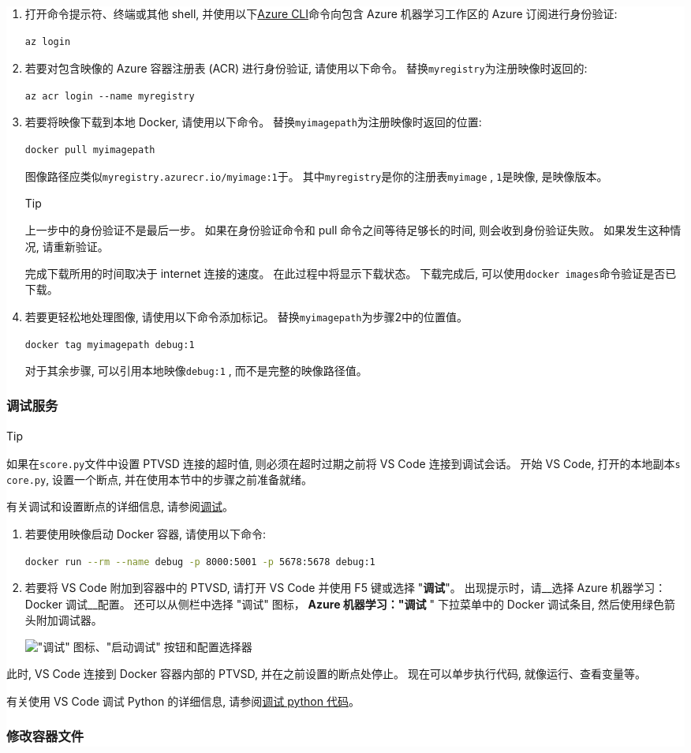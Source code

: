 1. 打开命令提示符、终端或其他 shell, 并使用以下[Azure CLI](https://docs.microsoft.com/cli/azure/?view=azure-cli-latest)命令向包含 Azure 机器学习工作区的 Azure 订阅进行身份验证:

    ```azurecli
    az login
    ```

1. 若要对包含映像的 Azure 容器注册表 (ACR) 进行身份验证, 请使用以下命令。 替换`myregistry`为注册映像时返回的:

    ```azurecli
    az acr login --name myregistry
    ```

1. 若要将映像下载到本地 Docker, 请使用以下命令。 替换`myimagepath`为注册映像时返回的位置:

    ```bash
    docker pull myimagepath
    ```

    图像路径应类似`myregistry.azurecr.io/myimage:1`于。 其中`myregistry`是你的注册表`myimage` , `1`是映像, 是映像版本。

    > [!TIP]
    > 上一步中的身份验证不是最后一步。 如果在身份验证命令和 pull 命令之间等待足够长的时间, 则会收到身份验证失败。 如果发生这种情况, 请重新验证。

    完成下载所用的时间取决于 internet 连接的速度。 在此过程中将显示下载状态。 下载完成后, 可以使用`docker images`命令验证是否已下载。

1. 若要更轻松地处理图像, 请使用以下命令添加标记。 替换`myimagepath`为步骤2中的位置值。

    ```bash
    docker tag myimagepath debug:1
    ```

    对于其余步骤, 可以引用本地映像`debug:1` , 而不是完整的映像路径值。

### <a name="debug-the-service"></a>调试服务

> [!TIP]
> 如果在`score.py`文件中设置 PTVSD 连接的超时值, 则必须在超时过期之前将 VS Code 连接到调试会话。 开始 VS Code, 打开的本地副本`score.py`, 设置一个断点, 并在使用本节中的步骤之前准备就绪。
>
> 有关调试和设置断点的详细信息, 请参阅[调试](https://code.visualstudio.com/Docs/editor/debugging)。

1. 若要使用映像启动 Docker 容器, 请使用以下命令:

    ```bash
    docker run --rm --name debug -p 8000:5001 -p 5678:5678 debug:1
    ```

1. 若要将 VS Code 附加到容器中的 PTVSD, 请打开 VS Code 并使用 F5 键或选择 "__调试__"。 出现提示时，请__选择 Azure 机器学习：Docker 调试__配置。 还可以从侧栏中选择 "调试" 图标， __Azure 机器学习："调试__ " 下拉菜单中的 Docker 调试条目, 然后使用绿色箭头附加调试器。

    !["调试" 图标、"启动调试" 按钮和配置选择器](media/how-to-troubleshoot-deployment/start-debugging.png)

此时, VS Code 连接到 Docker 容器内部的 PTVSD, 并在之前设置的断点处停止。 现在可以单步执行代码, 就像运行、查看变量等。

有关使用 VS Code 调试 Python 的详细信息, 请参阅[调试 python 代码](https://docs.microsoft.com/visualstudio/python/debugging-python-in-visual-studio?view=vs-2019)。

<a id="editfiles"></a>
### <a name="modify-the-container-files"></a>修改容器文件
